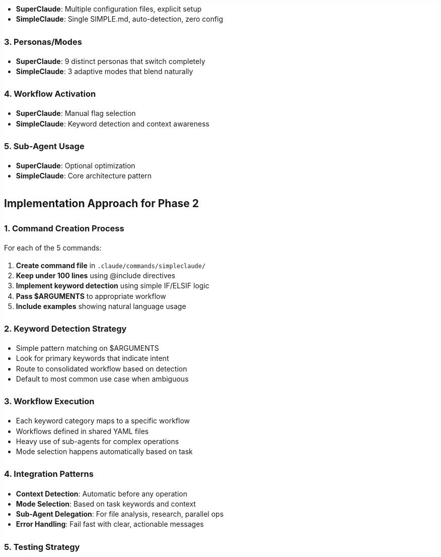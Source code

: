 - **SuperClaude**: Multiple configuration files, explicit setup
- **SimpleClaude**: Single SIMPLE.md, auto-detection, zero config

### 3. Personas/Modes

- **SuperClaude**: 9 distinct personas that switch completely
- **SimpleClaude**: 3 adaptive modes that blend naturally

### 4. Workflow Activation

- **SuperClaude**: Manual flag selection
- **SimpleClaude**: Keyword detection and context awareness

### 5. Sub-Agent Usage

- **SuperClaude**: Optional optimization
- **SimpleClaude**: Core architecture pattern

## Implementation Approach for Phase 2

### 1. Command Creation Process

For each of the 5 commands:

1. **Create command file** in `.claude/commands/simpleclaude/`
2. **Keep under 100 lines** using @include directives
3. **Implement keyword detection** using simple IF/ELSIF logic
4. **Pass $ARGUMENTS** to appropriate workflow
5. **Include examples** showing natural language usage

### 2. Keyword Detection Strategy

- Simple pattern matching on $ARGUMENTS
- Look for primary keywords that indicate intent
- Route to consolidated workflow based on detection
- Default to most common use case when ambiguous

### 3. Workflow Execution

- Each keyword category maps to a specific workflow
- Workflows defined in shared YAML files
- Heavy use of sub-agents for complex operations
- Mode selection happens automatically based on task

### 4. Integration Patterns

- **Context Detection**: Automatic before any operation
- **Mode Selection**: Based on task keywords and context
- **Sub-Agent Delegation**: For file analysis, research, parallel ops
- **Error Handling**: Fail fast with clear, actionable messages

### 5. Testing Strategy

